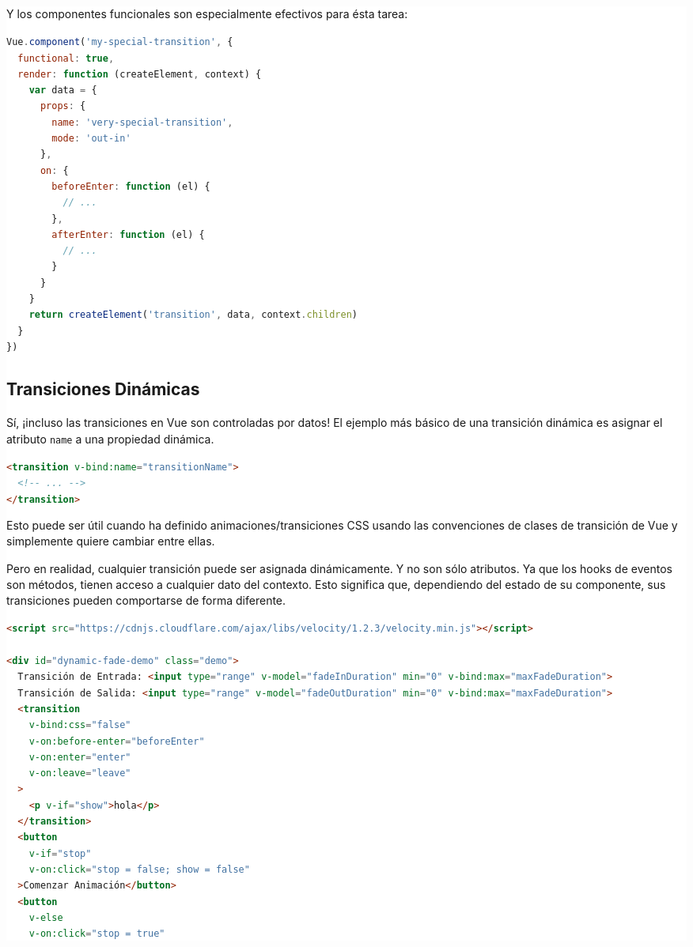 Y los componentes funcionales son especialmente efectivos para ésta tarea:

``` js
Vue.component('my-special-transition', {
  functional: true,
  render: function (createElement, context) {
    var data = {
      props: {
        name: 'very-special-transition',
        mode: 'out-in'
      },
      on: {
        beforeEnter: function (el) {
          // ...
        },
        afterEnter: function (el) {
          // ...
        }
      }
    }
    return createElement('transition', data, context.children)
  }
})
```

## Transiciones Dinámicas

Sí, ¡incluso las transiciones en Vue son controladas por datos! El ejemplo más básico de una transición dinámica es asignar el atributo `name` a una propiedad dinámica.

```html
<transition v-bind:name="transitionName">
  <!-- ... -->
</transition>
```

Esto puede ser útil cuando ha definido animaciones/transiciones CSS usando las convenciones de clases de transición de Vue y simplemente quiere cambiar entre ellas.

Pero en realidad, cualquier transición puede ser asignada dinámicamente. Y no son sólo atributos. Ya que los hooks de eventos son métodos, tienen acceso a cualquier dato del contexto. Esto significa que, dependiendo del estado de su componente, sus transiciones pueden comportarse de forma diferente.

``` html
<script src="https://cdnjs.cloudflare.com/ajax/libs/velocity/1.2.3/velocity.min.js"></script>

<div id="dynamic-fade-demo" class="demo">
  Transición de Entrada: <input type="range" v-model="fadeInDuration" min="0" v-bind:max="maxFadeDuration">
  Transición de Salida: <input type="range" v-model="fadeOutDuration" min="0" v-bind:max="maxFadeDuration">
  <transition
    v-bind:css="false"
    v-on:before-enter="beforeEnter"
    v-on:enter="enter"
    v-on:leave="leave"
  >
    <p v-if="show">hola</p>
  </transition>
  <button
    v-if="stop"
    v-on:click="stop = false; show = false"
  >Comenzar Animación</button>
  <button
    v-else
    v-on:click="stop = true"
```